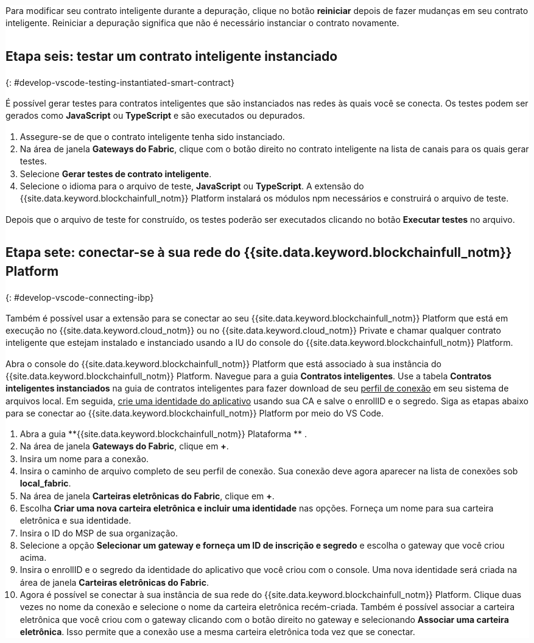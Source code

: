 Para modificar seu contrato inteligente durante a depuração, clique no botão **reiniciar** depois de fazer mudanças em seu contrato inteligente. Reiniciar a depuração significa que não é necessário instanciar o contrato novamente.

## Etapa seis: testar um contrato inteligente instanciado
{: #develop-vscode-testing-instantiated-smart-contract}

É possível gerar testes para contratos inteligentes que são instanciados nas redes às quais você se conecta. Os testes podem ser gerados como **JavaScript** ou **TypeScript** e são executados ou depurados.

1. Assegure-se de que o contrato inteligente tenha sido instanciado.
2. Na área de janela **Gateways do Fabric**, clique com o botão direito no contrato inteligente na lista de canais para os quais gerar testes.
3. Selecione **Gerar testes de contrato inteligente**.
4. Selecione o idioma para o arquivo de teste, **JavaScript** ou **TypeScript**. A extensão do {{site.data.keyword.blockchainfull_notm}} Platform instalará os módulos npm necessários e construirá o arquivo de teste.

Depois que o arquivo de teste for construído, os testes poderão ser executados clicando no botão **Executar testes** no arquivo.


## Etapa sete: conectar-se à sua rede do {{site.data.keyword.blockchainfull_notm}} Platform
{: #develop-vscode-connecting-ibp}

Também é possível usar a extensão para se conectar ao seu {{site.data.keyword.blockchainfull_notm}} Platform que está em execução no {{site.data.keyword.cloud_notm}} ou no {{site.data.keyword.cloud_notm}} Private e chamar qualquer contrato inteligente que estejam instalado e instanciado usando a IU do console do {{site.data.keyword.blockchainfull_notm}} Platform.

Abra o console do {{site.data.keyword.blockchainfull_notm}} Platform que está associado à sua instância do {{site.data.keyword.blockchainfull_notm}} Platform. Navegue para a guia **Contratos inteligentes**. Use a tabela **Contratos inteligentes instanciados** na guia de contratos inteligentes para fazer download de seu [perfil de conexão](/docs/services/blockchain/howto?topic=blockchain-ibp-console-app#ibp-console-app-profile) em seu sistema de arquivos local. Em seguida, [crie uma identidade do aplicativo](/docs/services/blockchain/howto?topic=blockchain-ibp-console-app#ibp-console-app-identities) usando sua CA e salve o enrollID e o segredo. Siga as etapas abaixo para se conectar ao {{site.data.keyword.blockchainfull_notm}} Platform por meio do VS Code.

1. Abra a guia  **{{site.data.keyword.blockchainfull_notm}}  Plataforma ** .
2. Na área de janela **Gateways do Fabric**, clique em **+**.
3. Insira um nome para a conexão.
4. Insira o caminho de arquivo completo de seu perfil de conexão. Sua conexão deve agora aparecer na lista de conexões sob **local_fabric**.
5. Na área de janela **Carteiras eletrônicas do Fabric**, clique em **+**.
6. Escolha **Criar uma nova carteira eletrônica e incluir uma identidade** nas opções. Forneça um nome para sua carteira eletrônica e sua identidade.
7. Insira o ID do MSP de sua organização.
8. Selecione a opção **Selecionar um gateway e forneça um ID de inscrição e segredo** e escolha o gateway que você criou acima.
9. Insira o enrollID e o segredo da identidade do aplicativo que você criou com o console. Uma nova identidade será criada na área de janela **Carteiras eletrônicas do Fabric**.
10. Agora é possível se conectar à sua instância de sua rede do {{site.data.keyword.blockchainfull_notm}} Platform. Clique duas vezes no nome da conexão e selecione o nome da carteira eletrônica recém-criada. Também é possível associar a carteira eletrônica que você criou com o gateway clicando com o botão direito no gateway e selecionando **Associar uma carteira eletrônica**. Isso permite que a conexão use a mesma carteira eletrônica toda vez que se conectar.
